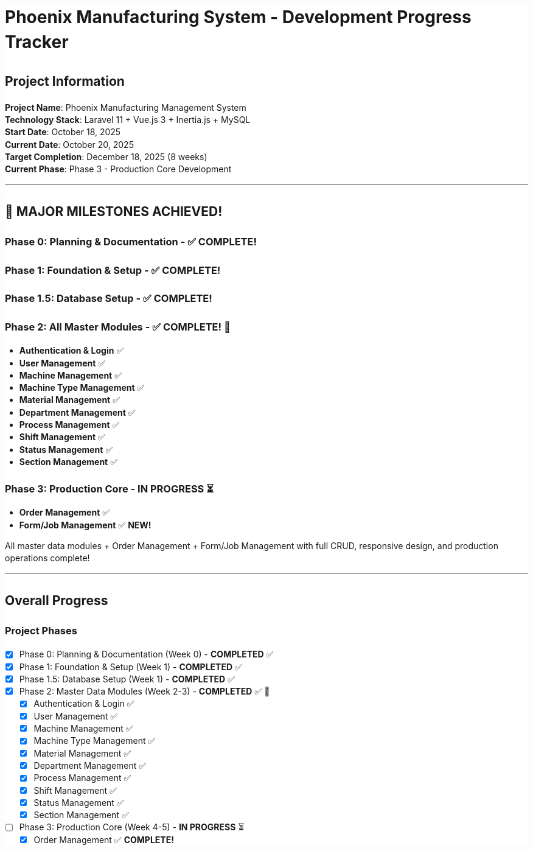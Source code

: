 # Phoenix Manufacturing System - Development Progress Tracker

## Project Information

**Project Name**: Phoenix Manufacturing Management System  
**Technology Stack**: Laravel 11 + Vue.js 3 + Inertia.js + MySQL  
**Start Date**: October 18, 2025  
**Current Date**: October 20, 2025  
**Target Completion**: December 18, 2025 (8 weeks)  
**Current Phase**: Phase 3 - Production Core Development  

---

## 🎉 MAJOR MILESTONES ACHIEVED!

### **Phase 0: Planning & Documentation - ✅ COMPLETE!**
### **Phase 1: Foundation & Setup - ✅ COMPLETE!**
### **Phase 1.5: Database Setup - ✅ COMPLETE!**
### **Phase 2: All Master Modules - ✅ COMPLETE!** 🚀
  - **Authentication & Login** ✅
  - **User Management** ✅
  - **Machine Management** ✅
  - **Machine Type Management** ✅
  - **Material Management** ✅
  - **Department Management** ✅
  - **Process Management** ✅
  - **Shift Management** ✅
  - **Status Management** ✅
  - **Section Management** ✅
### **Phase 3: Production Core - IN PROGRESS** ⏳
  - **Order Management** ✅
  - **Form/Job Management** ✅ **NEW!**

All master data modules + Order Management + Form/Job Management with full CRUD, responsive design, and production operations complete!

---

## Overall Progress

### Project Phases
- [x] Phase 0: Planning & Documentation (Week 0) - **COMPLETED** ✅
- [x] Phase 1: Foundation & Setup (Week 1) - **COMPLETED** ✅
- [x] Phase 1.5: Database Setup (Week 1) - **COMPLETED** ✅
- [x] Phase 2: Master Data Modules (Week 2-3) - **COMPLETED** ✅ 🎊
  - [x] Authentication & Login ✅
  - [x] User Management ✅
  - [x] Machine Management ✅
  - [x] Machine Type Management ✅
  - [x] Material Management ✅
  - [x] Department Management ✅
  - [x] Process Management ✅
  - [x] Shift Management ✅
  - [x] Status Management ✅
  - [x] Section Management ✅
- [ ] Phase 3: Production Core (Week 4-5) - **IN PROGRESS** ⏳
  - [x] Order Management ✅ **COMPLETE!**